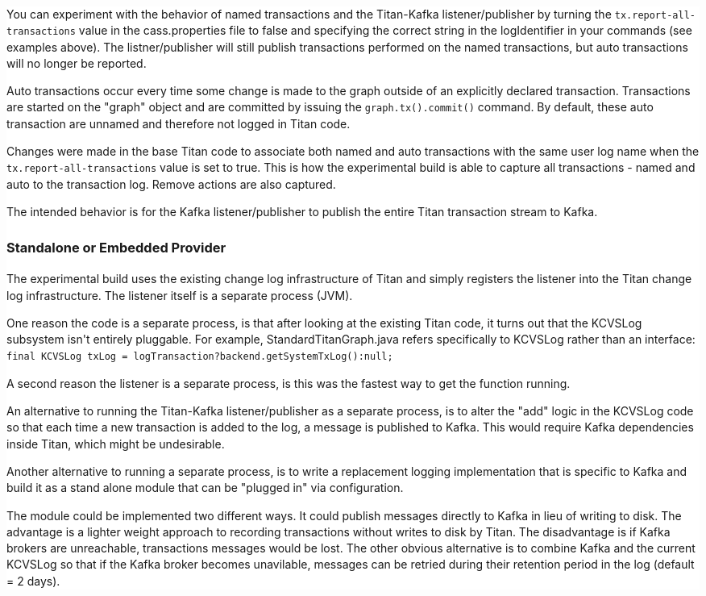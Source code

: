 You can experiment with the behavior of named transactions and the Titan-Kafka listener/publisher by turning
the `tx.report-all-transactions` value in the cass.properties file to false and specifying the correct
string in the logIdentifier in your commands (see examples above).  The listner/publisher will still
publish transactions performed on the named transactions, but auto transactions will no longer be reported.

Auto transactions occur every time some change is made to the graph outside of an explicitly declared transaction.
Transactions are started on the "graph" object and are committed by issuing the `graph.tx().commit()` command.
By default, these auto transaction are unnamed and therefore not logged in Titan code.

Changes were made in the base Titan code to associate both named and auto transactions with the same user log name
when the `tx.report-all-transactions` value is set to true.  This is how the experimental build is able to capture
all transactions - named and auto to the transaction log.  Remove actions are also captured.

The intended behavior is for the Kafka listener/publisher to publish the entire Titan transaction stream to Kafka.

### Standalone or Embedded Provider
The experimental build uses the existing change log infrastructure of Titan and simply registers the listener into
the Titan change log infrastructure.  The listener itself is a separate process (JVM).

One reason the code is a separate process, is that after looking at the existing Titan code, it turns out
that the  KCVSLog subsystem isn't entirely pluggable.  For example, StandardTitanGraph.java refers specifically
to KCVSLog rather than an interface:  
`final KCVSLog txLog = logTransaction?backend.getSystemTxLog():null;`

A second reason the listener is a separate process, is this was the fastest way to get the function running.

An alternative to running the Titan-Kafka listener/publisher as a separate process, is to alter the "add" logic
in the KCVSLog code so that each time a new transaction is added to the log, a message is published to Kafka.  This 
would require Kafka dependencies inside Titan, which might be undesirable.  

Another alternative to running a separate process, is to write a replacement logging implementation that is specific
to Kafka and build it as a stand alone module that can be "plugged in" via configuration.
 
The module could be implemented two different ways.  It could publish messages directly to Kafka in lieu of writing to
disk.  The advantage is a lighter weight approach to recording transactions without writes to disk by Titan.
The disadvantage is if Kafka brokers are unreachable, transactions messages would be lost.  The other
obvious alternative is to combine Kafka and the current KCVSLog so that if the Kafka broker becomes unavilable,
messages can be retried during their retention period in the log (default = 2 days).
